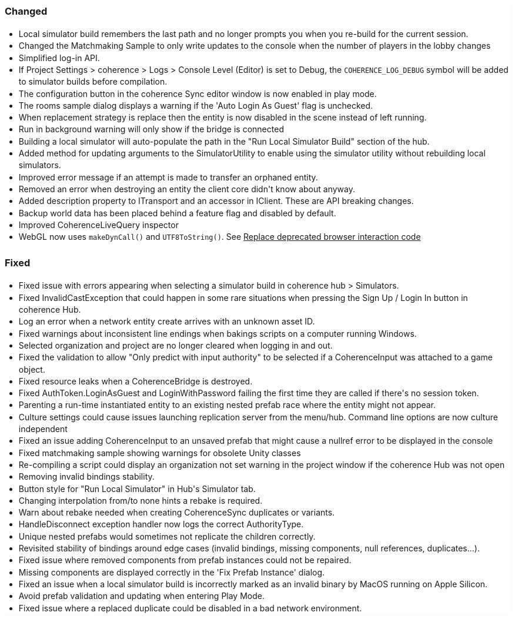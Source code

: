 ### Changed
- Local simulator build remembers the last path and no longer prompts you when you re-build for the current session.
- Changed the Matchmaking Sample to only write updates to the console when the number of players in the lobby changes
- Simplified log-in API.
- If Project Settings > coherence > Logs > Console Level (Editor) is set to Debug, the `COHERENCE_LOG_DEBUG` symbol will be added to simulator builds before compilation.
- The configuration button in the coherence Sync editor window is now enabled in play mode.
- The rooms sample dialog displays a warning if the 'Auto Login As Guest' flag is unchecked.
- When replacement strategy is replace then the entity is now disabled in the scene instead of left running.
- Run in background warning will only show if the bridge is connected
- Building a local simulator will auto-populate the path in the "Run Local Simulator Build" section of the hub.
- Added method for updating arguments to the SimulatorUtility to enable using the simulator utility without rebuilding local simulators.
- Improved error message if an attempt is made to transfer an orphaned entity.
- Removed an error when destroying an entity the client core didn't know about anyway.
- Added description property to ITransport and an accessor in IClient.  These are API breaking changes.
- Backup world data has been placed behind a feature flag and disabled by default.
- Improved CoherenceLiveQuery inspector
- WebGL now uses `makeDynCall()` and `UTF8ToString()`. See [Replace deprecated browser interaction code](https://docs.unity3d.com/6000.0/Documentation/Manual/web-interacting-browser-deprecated.html#dyncall)

### Fixed
- Fixed issue with errors appearing when selecting a simulator build in coherence hub > Simulators.
- Fixed InvalidCastException that could happen in some rare situations when pressing the Sign Up / Login In button in coherence Hub.
- Log an error when a network entity create arrives with an unknown asset ID.
- Fixed warnings about inconsistent line endings when bakings scripts on a computer running Windows.
- Selected organization and project are no longer cleared when logging in and out.
- Fixed the validation to allow "Only predict with input authority" to be selected if a CoherenceInput was attached to a game object.
- Fixed resource leaks when a CoherenceBridge is destroyed.
- Fixed AuthToken.LoginAsGuest and LoginWithPassword failing the first time they are called if there's no session token.
- Parenting a run-time instantiated entity to an existing nested prefab race where the entity might not appear.
- Culture settings could cause issues launching replication server from the menu/hub. Command line options are now culture independent
- Fixed an issue adding CoherenceInput to an unsaved prefab that might cause a nullref error to be displayed in the console
- Fixed matchmaking sample showing warnings for obsolete Unity classes
- Re-compiling a script could display an organization not set warning in the project window if the coherence Hub was not open
- Removing invalid bindings stability.
- Button style for "Run Local Simulator" in Hub's Simulator tab.
- Changing interpolation from/to none hints a rebake is required.
- Warn about rebake needed when creating CoherenceSync duplicates or variants.
- HandleDisconnect exception handler now logs the correct AuthorityType.
- Unique nested prefabs would sometimes not replicate the children correctly.
- Revisited stability of bindings around edge cases (invalid bindings, missing components, null references, duplicates...).
- Fixed issue where removed components from prefab instances could not be repaired.
- Missing components are displayed correctly in the 'Fix Prefab Instance' dialog.
- Fixed an issue when a local simulator build is incorrectly marked as an invalid binary by MacOS running on Apple Silicon.
- Avoid prefab validation and updating when entering Play Mode.
- Fixed issue where a replaced duplicate could be disabled in a bad network environment.
